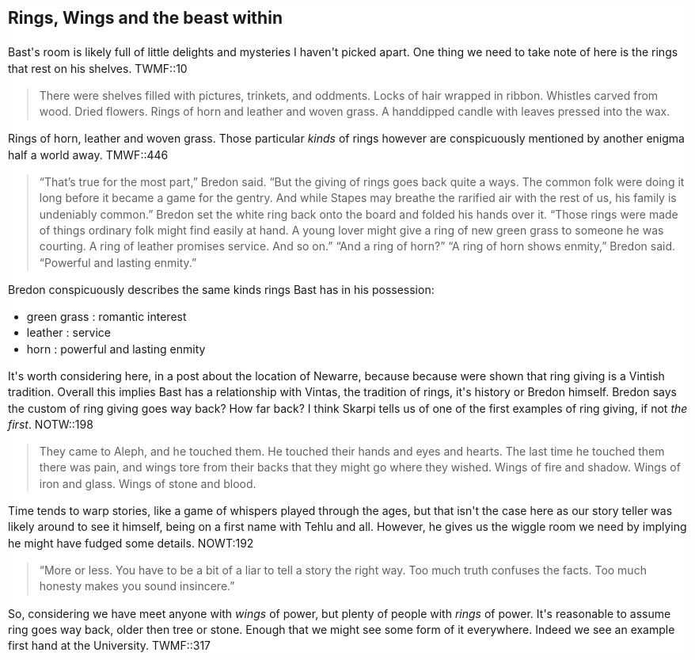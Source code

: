 ## Rings, Wings and the beast within


Bast's room is likely full of little delights and mysteries I haven't picked apart. One thing we need to take note of here is
the rings that rest on his shelves. TWMF::10

>  There were shelves filled with pictures, trinkets, and oddments. Locks of hair wrapped in ribbon.
> Whistles carved from wood. Dried flowers. Rings of horn and leather and woven grass. A handdipped candle with leaves pressed into the wax.

Rings of horn, leather and woven grass. Those particular _kinds_
of rings however are conspicuously mentioned by another enigma half a world
away. TMWF::446

> “That’s true for the most part,” Bredon said. “But the giving of rings goes back quite a ways. The
> common folk were doing it long before it became a game for the gentry. And while Stapes may
> breathe the rarified air with the rest of us, his family is undeniably common.”
> Bredon set the white ring back onto the board and folded his hands over it. “Those rings were made
> of things ordinary folk might find easily at hand. A young lover might give a ring of new green grass
> to someone he was courting. A ring of leather promises service. And so on.”
> “And a ring of horn?”
> “A ring of horn shows enmity,” Bredon said. “Powerful and lasting enmity.”

Bredon conspicuously describes the same kinds rings Bast has in his possession:

* green grass : romantic interest
* leather     : service
* horn        : powerful and lasting enmity

It's worth considering here, in a post about the location of Newarre, because
because were shown that ring giving is a Vintish tradition. Overall this implies
Bast has a relationship with Vintas, the tradition of rings, it's history or
Bredon himself. Bredon says the custom of ring giving goes way back? How far
back? I think Skarpi tells us of one of the first examples of ring giving, if
not _the first_. NOTW::198

> They came to Aleph, and he touched them. He touched their hands and eyes and
> hearts. The last time he touched them there was pain, and wings tore from
> their backs that they might go where they wished. Wings of fire and shadow.
> Wings of iron and glass. Wings of stone and blood.

Time tends to warp stories, like a game of whispers played through the ages, but
that isn't the case here as our story teller was likely around to see it
himself, being on a first name with Tehlu and all. However, he gives us the wiggle room
we need by implying he might have fudged some details. NOWT:192

> “More or less. You have to be a bit of a liar to tell a story the right way. Too much truth confuses the facts. Too much honesty makes you sound insincere.”

So, considering we have meet anyone with _wings_ of power, but plenty of people
with _rings_ of power. It's reasonable to assume ring goes way back, older then tree or stone. 
Enough that we might see some form of it everywhere. Indeed we see an example first hand at the University. TWMF::317
